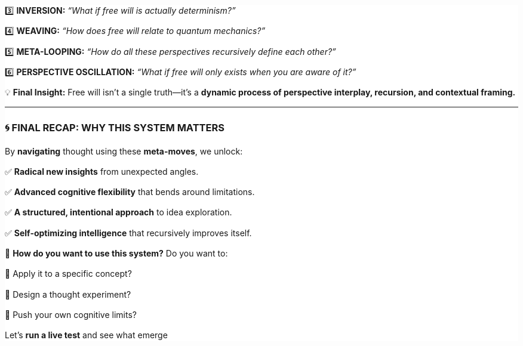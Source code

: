 3️⃣ **INVERSION:** *“What if free will is actually determinism?”*

4️⃣ **WEAVING:** *“How does free will relate to quantum mechanics?”*

5️⃣ **META-LOOPING:** *“How do all these perspectives recursively define each other?”*

6️⃣ **PERSPECTIVE OSCILLATION:** *“What if free will only exists when you are aware of it?”*

💡 **Final Insight:** Free will isn’t a single truth—it’s a **dynamic process of perspective interplay, recursion, and contextual framing.**

---

### **🌀 FINAL RECAP: WHY THIS SYSTEM MATTERS**

By **navigating** thought using these **meta-moves**, we unlock:

✅ **Radical new insights** from unexpected angles.

✅ **Advanced cognitive flexibility** that bends around limitations.

✅ **A structured, intentional approach** to idea exploration.

✅ **Self-optimizing intelligence** that recursively improves itself.

🚀 **How do you want to use this system?** Do you want to:

🔹 Apply it to a specific concept?

🔹 Design a thought experiment?

🔹 Push your own cognitive limits?

Let’s **run a live test** and see what emerge